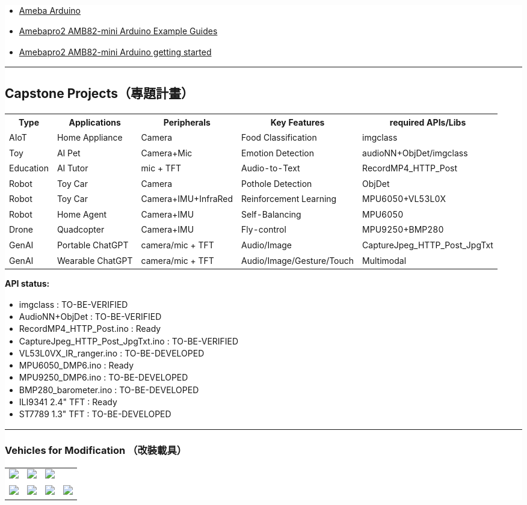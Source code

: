 * [Ameba Arduino](https://www.amebaiot.com/en/ameba-arduino-summary/)<br>

* [Amebapro2 AMB82-mini Arduino Example Guides](https://www.amebaiot.com/en/amebapro2-amb82-mini-arduino-peripherals-examples)<br>

* [Amebapro2 AMB82-mini Arduino getting started](https://www.amebaiot.com/en/amebapro2-amb82-mini-arduino-getting-started/)<br>

---
## Capstone Projects（專題計畫）

<table>
<tr><th>Type</th><th>Applications   </th><th>Peripherals </th><th>Key Features          </th><th>required APIs/Libs</th></tr>
<tr><td>AIoT</td><td>Home Appliance</td><td>Camera      </td><td>Food Classification</td><td> imgclass </td></tr>
<tr><td>Toy</td><td>AI Pet </td><td>Camera+Mic</td><td>Emotion Detection</td><td> audioNN+ObjDet/imgclass </td></tr>
<tr><td>Education</td><td>AI Tutor</td><td>mic + TFT</td><td>Audio-to-Text</td><td>RecordMP4_HTTP_Post</td></tr>
<tr><td>Robot</td><td>Toy Car</td><td>Camera </td><td>Pothole Detection</td><td> ObjDet </td></tr>
<tr><td>Robot</td><td>Toy Car</td><td>Camera+IMU+InfraRed</td><td>Reinforcement Learning</td><td> MPU6050+VL53L0X </td></tr>
<tr><td>Robot</td><td>Home Agent</td><td>Camera+IMU</td><td> Self-Balancing </td><td> MPU6050 </td></tr>
<tr><td>Drone</td><td>Quadcopter</td><td>Camera+IMU</td><td> Fly-control </td><td> MPU9250+BMP280 </td></tr>
<tr><td>GenAI</td><td>Portable ChatGPT</td><td>camera/mic + TFT</td><td>Audio/Image</td><td>CaptureJpeg_HTTP_Post_JpgTxt</td></tr>
<tr><td>GenAI</td><td>Wearable ChatGPT</td><td>camera/mic + TFT</td><td>Audio/Image/Gesture/Touch</td><td> Multimodal </td></tr>
</table>

**API status:**<br>
* imgclass : TO-BE-VERIFIED
* AudioNN+ObjDet : TO-BE-VERIFIED
* RecordMP4_HTTP_Post.ino : Ready
* CaptureJpeg_HTTP_Post_JpgTxt.ino : TO-BE-VERIFIED
* VL53L0VX_IR_ranger.ino : TO-BE-DEVELOPED
* MPU6050_DMP6.ino : Ready
* MPU9250_DMP6.ino : TO-BE-DEVELOPED
* BMP280_barometer.ino : TO-BE-DEVELOPED
* ILI9341 2.4" TFT : Ready
* ST7789  1.3" TFT : TO-BE-DEVELOPED 

---
### Vehicles for Modification （改裝載具）
<table>
<tr>
<td><img src="https://cdn1.techbang.com/system/excerpt_images/113469/post_inpage/57a929bbe81c765717cb2d373d197784.jpg?1709099479"></td>
<td><img src="https://mm.digikey.com/Volume0/opasdata/d220001/medias/images/2869/MFG_ESP32-S3-BOX.jpg"></td>
<td><img src="https://a.rimg.com.tw/e1/ebay/2e0/56a/devkits%40ebay/9/d3/58/3771c98e0b7103dfaff026bb9f582e25_30222264519512.jpg"></td>
</tr>
<tr>
<td><img src="https://a.rimg.com.tw/e1/ebay/c03/f47/agent0029346%40ebay/f/ce/0a/54dfde3ef38febef5598e670c1278f17_30221118817802.jpg"></td>
<td><img src="https://down-tw.img.susercontent.com/file/5a25f3ff18bfb194c3bb1ec786431a73"></td>
<td><img src="https://img.pchome.com.tw/cs/items/DEASMYA900FN51P/000001_1665724453.jpg"></td>
<td><img src="https://i.ebayimg.com/images/g/wLsAAOSw2IFkOmoL/s-l400.jpg"></td>
</tr>
<tr>